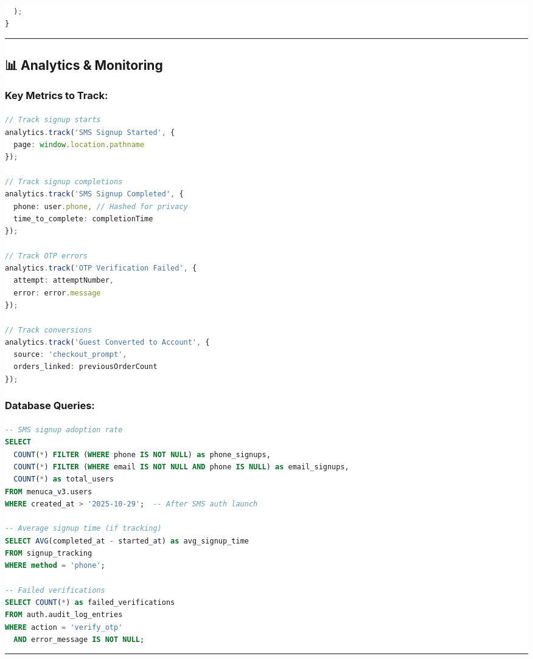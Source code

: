 ```typescript
  );
}
```

---

## 📊 Analytics & Monitoring

### **Key Metrics to Track:**

```typescript
// Track signup starts
analytics.track('SMS Signup Started', {
  page: window.location.pathname
});

// Track signup completions
analytics.track('SMS Signup Completed', {
  phone: user.phone, // Hashed for privacy
  time_to_complete: completionTime
});

// Track OTP errors
analytics.track('OTP Verification Failed', {
  attempt: attemptNumber,
  error: error.message
});

// Track conversions
analytics.track('Guest Converted to Account', {
  source: 'checkout_prompt',
  orders_linked: previousOrderCount
});
```

### **Database Queries:**

```sql
-- SMS signup adoption rate
SELECT
  COUNT(*) FILTER (WHERE phone IS NOT NULL) as phone_signups,
  COUNT(*) FILTER (WHERE email IS NOT NULL AND phone IS NULL) as email_signups,
  COUNT(*) as total_users
FROM menuca_v3.users
WHERE created_at > '2025-10-29';  -- After SMS auth launch

-- Average signup time (if tracking)
SELECT AVG(completed_at - started_at) as avg_signup_time
FROM signup_tracking
WHERE method = 'phone';

-- Failed verifications
SELECT COUNT(*) as failed_verifications
FROM auth.audit_log_entries
WHERE action = 'verify_otp'
  AND error_message IS NOT NULL;
```

---
